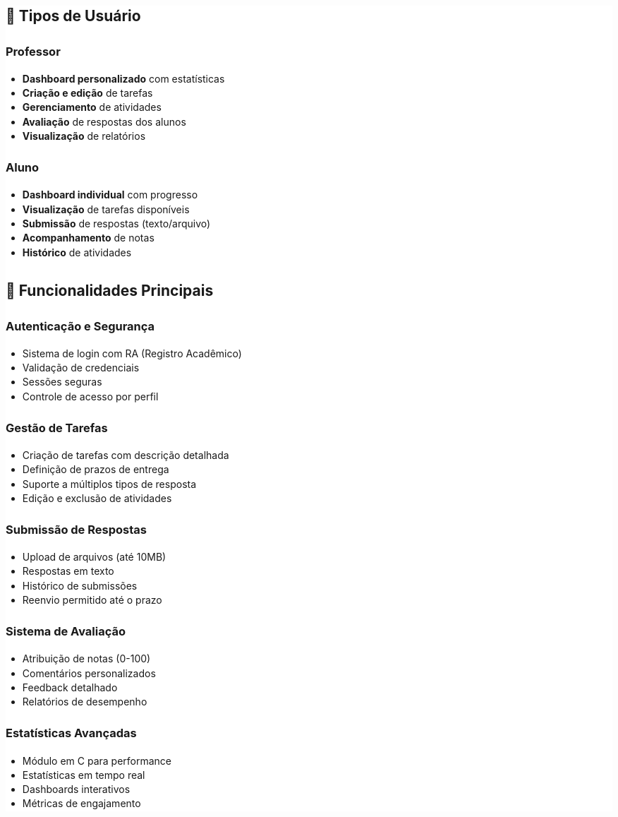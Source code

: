 ## 👥 Tipos de Usuário

### Professor
- **Dashboard personalizado** com estatísticas
- **Criação e edição** de tarefas
- **Gerenciamento** de atividades
- **Avaliação** de respostas dos alunos
- **Visualização** de relatórios

### Aluno
- **Dashboard individual** com progresso
- **Visualização** de tarefas disponíveis
- **Submissão** de respostas (texto/arquivo)
- **Acompanhamento** de notas
- **Histórico** de atividades

## 🔧 Funcionalidades Principais

### Autenticação e Segurança
- Sistema de login com RA (Registro Acadêmico)
- Validação de credenciais
- Sessões seguras
- Controle de acesso por perfil

### Gestão de Tarefas
- Criação de tarefas com descrição detalhada
- Definição de prazos de entrega
- Suporte a múltiplos tipos de resposta
- Edição e exclusão de atividades

### Submissão de Respostas
- Upload de arquivos (até 10MB)
- Respostas em texto
- Histórico de submissões
- Reenvio permitido até o prazo

### Sistema de Avaliação
- Atribuição de notas (0-100)
- Comentários personalizados
- Feedback detalhado
- Relatórios de desempenho

### Estatísticas Avançadas
- Módulo em C para performance
- Estatísticas em tempo real
- Dashboards interativos
- Métricas de engajamento
